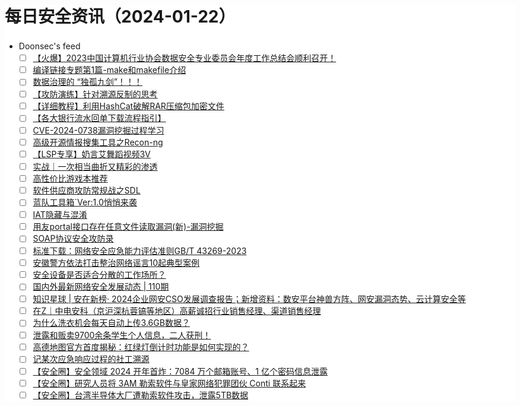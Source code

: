 # 每日安全资讯（2024-01-22）

- Doonsec's feed
  - [ ] [【火爆】2023中国计算机行业协会数据安全专业委员会年度工作总结会顺利召开！](https://mp.weixin.qq.com/s?__biz=Mzg2OTczNjMwNQ==&mid=2247487716&idx=1&sn=39b164787bec9ebd769d357a82b21f3e)
  - [ ] [编译链接专题第1篇-make和makefile介绍](https://mp.weixin.qq.com/s?__biz=Mzg2NTYxOTcxMw==&mid=2247490800&idx=1&sn=d8a19dfb2a0b3d557c7b4dc5f04b7916)
  - [ ] [数据治理的 “独孤九剑”！！！](https://mp.weixin.qq.com/s?__biz=MzI1NzYwNTMzNw==&mid=2247520570&idx=1&sn=a3604bf1b7241042ab40502b2aed5865)
  - [ ] [【攻防演练】针对溯源反制的思考](https://mp.weixin.qq.com/s?__biz=Mzg3NzkwMTYyOQ==&mid=2247484649&idx=1&sn=de87d118423fe63bd3a0f602d5c1dd53)
  - [ ] [【详细教程】利用HashCat破解RAR压缩包加密文件](https://mp.weixin.qq.com/s?__biz=MzAwNDcwMDgzMA==&mid=2651046837&idx=2&sn=4d024f771e80e53ab9f849cad21b5189)
  - [ ] [【各大银行流水回单下载流程指引】](https://mp.weixin.qq.com/s?__biz=MzAwNDcwMDgzMA==&mid=2651046837&idx=1&sn=5cfdca4c67b241e6249161adc1353795)
  - [ ] [CVE-2024-0738漏洞挖掘过程学习](https://mp.weixin.qq.com/s?__biz=MzU1ODQ2NTY3Ng==&mid=2247485309&idx=1&sn=2395a9f4984536cc3ae8c34dcf1a83db)
  - [ ] [高级开源情报搜集工具之Recon-ng](https://mp.weixin.qq.com/s?__biz=MzkxNzU5MjE0OA==&mid=2247483984&idx=1&sn=4dbe65ae41043fba3a1e80202721fdea)
  - [ ] [【LSP专享】奶言艾舞蹈视频3V](https://mp.weixin.qq.com/s?__biz=MzA5MzYzMzkzNg==&mid=2650940442&idx=3&sn=d815355e08704e312eaa6b0265274a0c)
  - [ ] [实战｜一次相当曲折又精彩的渗透](https://mp.weixin.qq.com/s?__biz=MzA5MzYzMzkzNg==&mid=2650940442&idx=1&sn=fce3be8143fb230545967bd5f69eec9a)
  - [ ] [高性价比游戏本推荐](https://mp.weixin.qq.com/s?__biz=MzA5MzYzMzkzNg==&mid=2650940442&idx=2&sn=802dae5b38914707a1e23853d3c88e12)
  - [ ] [软件供应商攻防常规战之SDL](https://mp.weixin.qq.com/s?__biz=MzI3Njk2OTIzOQ==&mid=2247485614&idx=1&sn=62c50bff7edd51d055684d34177928c6)
  - [ ] [蓝队工具箱`Ver:1.0悄悄来袭](https://mp.weixin.qq.com/s?__biz=MzkyNDUzNjk4MQ==&mid=2247483874&idx=1&sn=5f6321e7a5c71ff1e1df0338623e2090)
  - [ ] [IAT隐藏与混淆](https://mp.weixin.qq.com/s?__biz=MzAwMDQwNTE5MA==&mid=2650247318&idx=1&sn=d91e5f5778835b4fb00d40ca21f704da)
  - [ ] [用友portal接口存在任意文件读取漏洞(新)-漏洞挖掘](https://mp.weixin.qq.com/s?__biz=Mzg3ODE2MjkxMQ==&mid=2247485098&idx=1&sn=4eef9be91214dc52f4619a4324bd2dea)
  - [ ] [SOAP协议安全攻防录](https://mp.weixin.qq.com/s?__biz=MzU2NDY2OTU4Nw==&mid=2247511964&idx=1&sn=e846160232018d0722599f8eb3744dfb)
  - [ ] [标准下载：网络安全应急能力评估准则GB/T 43269-2023](https://mp.weixin.qq.com/s?__biz=MzA5MzU5MzQzMA==&mid=2652104242&idx=1&sn=7ae92acadeb1c1d2e3eb469c89a4b0d8)
  - [ ] [安徽警方依法打击整治网络谣言10起典型案例](https://mp.weixin.qq.com/s?__biz=MzA5MzU5MzQzMA==&mid=2652104242&idx=3&sn=90a9f1e57b9e0ad43206eea3da80842c)
  - [ ] [安全设备是否适合分散的工作场所？](https://mp.weixin.qq.com/s?__biz=MzA5MzU5MzQzMA==&mid=2652104242&idx=2&sn=8ec151473da9088d7748d29a68cc3c8b)
  - [ ] [国内外最新网络安全发展动态 | 110期](https://mp.weixin.qq.com/s?__biz=MzkwMTMyMDQ3Mw==&mid=2247584629&idx=1&sn=16e476d1182f1c68a4c41ca1d2d4a48a)
  - [ ] [知识星球 | 安在新榜· 2024企业网安CSO发展调查报告；新增资料：数安平台神兽方阵、网安漏洞态势、云计算安全等](https://mp.weixin.qq.com/s?__biz=MzU5ODgzNTExOQ==&mid=2247611421&idx=1&sn=62a533b125e0fbd0ede8344698d8eef9)
  - [ ] [在Z｜中电安科（京沪深杭蓉镐等地区）高薪诚招行业销售经理、渠道销售经理](https://mp.weixin.qq.com/s?__biz=MzU5ODgzNTExOQ==&mid=2247611421&idx=2&sn=1ff72f4f5c6d639ebddd94719277ba00)
  - [ ] [为什么洗衣机会每天自动上传3.6GB数据？](https://mp.weixin.qq.com/s?__biz=MzI0NzE4ODk1Mw==&mid=2652092556&idx=2&sn=35dd698920e64796a9a8f1049726dcbd)
  - [ ] [泄露和贩卖9700余条学生个人信息，二人获刑！](https://mp.weixin.qq.com/s?__biz=MzI0NzE4ODk1Mw==&mid=2652092556&idx=1&sn=e8166f36b237ebc68009e501897f876d)
  - [ ] [高德地图官方首度揭秘：红绿灯倒计时功能是如何实现的？](https://mp.weixin.qq.com/s?__biz=MjM5OTA4MzA0MA==&mid=2454932362&idx=1&sn=a0ebbc2dd0a9490d4bd48a55fdbd785a)
  - [ ] [记某次应急响应过程的社工溯源](https://mp.weixin.qq.com/s?__biz=Mzg4OTI0MDk5MQ==&mid=2247490569&idx=1&sn=379d79541991349388b82cf571711db6)
  - [ ] [【安全圈】安全领域 2024 开年首炸：7084 万个邮箱账号、1 亿个密码信息泄露](https://mp.weixin.qq.com/s?__biz=MzIzMzE4NDU1OQ==&mid=2652052640&idx=1&sn=c4e35f36ea22a105dd841a9323ae17bc)
  - [ ] [【安全圈】研究人员将 3AM 勒索软件与皇家网络犯罪团伙 Conti 联系起来](https://mp.weixin.qq.com/s?__biz=MzIzMzE4NDU1OQ==&mid=2652052640&idx=3&sn=40042838a86168037c3f5b724ac6e41c)
  - [ ] [【安全圈】台湾半导体大厂遭勒索软件攻击，泄露5TB数据](https://mp.weixin.qq.com/s?__biz=MzIzMzE4NDU1OQ==&mid=2652052640&idx=4&sn=52d073a3a744a594494d23a44fee2885)